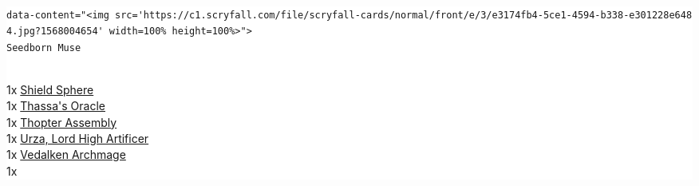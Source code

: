 	data-content="<img src='https://c1.scryfall.com/file/scryfall-cards/normal/front/e/3/e3174fb4-5ce1-4594-b338-e301228e6484.jpg?1568004654' width=100% height=100%>">
	Seedborn Muse
</a>
<br />
1x <a
	class="accented-link external-card-link"
	target="_blank"
	href="https://scryfall.com/card/me1/166/shield-sphere?utm_source=api"
	data-toggle="popover"
	data-placement="top"
	data-content="<img src='https://c1.scryfall.com/file/scryfall-cards/normal/front/7/a/7a76a97e-a857-4593-ae7c-e393d8a868ac.jpg?1559592340' width=100% height=100%>">
	Shield Sphere
</a>
<br />
1x <a
	class="accented-link external-card-link"
	target="_blank"
	href="https://scryfall.com/card/thb/73/thassas-oracle?utm_source=api"
	data-toggle="popover"
	data-placement="top"
	data-content="<img src='https://c1.scryfall.com/file/scryfall-cards/normal/front/7/2/726e8b29-13e9-4138-b6a9-d2a0d8188d1c.jpg?1628801828' width=100% height=100%>">
	Thassa's Oracle
</a>
<br />
1x <a
	class="accented-link external-card-link"
	target="_blank"
	href="https://scryfall.com/card/c18/226/thopter-assembly?utm_source=api"
	data-toggle="popover"
	data-placement="top"
	data-content="<img src='https://c1.scryfall.com/file/scryfall-cards/normal/front/b/7/b743c4d6-8bf6-4250-a9c0-d85b0d38572d.jpg?1592711361' width=100% height=100%>">
	Thopter Assembly
</a>
<br />
1x <a
	class="accented-link external-card-link"
	target="_blank"
	href="https://scryfall.com/card/mh1/75/urza-lord-high-artificer?utm_source=api"
	data-toggle="popover"
	data-placement="top"
	data-content="<img src='https://c1.scryfall.com/file/scryfall-cards/normal/front/9/e/9e7fb3c0-5159-4d1f-8490-ce4c9a60f567.jpg?1567181307' width=100% height=100%>">
	Urza, Lord High Artificer
</a>
<br />
1x <a
	class="accented-link external-card-link"
	target="_blank"
	href="https://scryfall.com/card/jmp/187/vedalken-archmage?utm_source=api"
	data-toggle="popover"
	data-placement="top"
	data-content="<img src='https://c1.scryfall.com/file/scryfall-cards/normal/front/5/0/508b3cb7-b434-4524-8ef0-7db7f7f22edd.jpg?1600714104' width=100% height=100%>">
	Vedalken Archmage
</a>
<br />
1x <a
	class="accented-link external-card-link"
	target="_blank"
	href="https://scryfall.com/card/khc/45/whirler-rogue?utm_source=api"
	data-toggle="popover"
	data-placement="top"